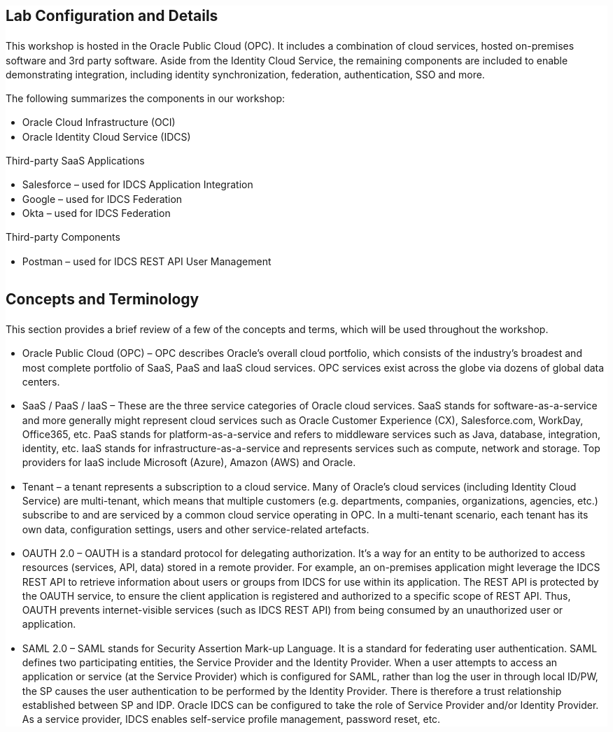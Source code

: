 ## Lab Configuration and Details
This workshop is hosted in the Oracle Public Cloud (OPC).  It includes a combination of cloud services, hosted on-premises software and 3rd party software.  Aside from the Identity Cloud Service, the remaining components are included to enable demonstrating integration, including identity synchronization, federation, authentication, SSO and more.


The following summarizes the components in our workshop:

* Oracle Cloud Infrastructure (OCI)
* Oracle Identity Cloud Service (IDCS)

Third-party SaaS Applications

* Salesforce – used for IDCS Application Integration
* Google – used for IDCS Federation
* Okta – used for IDCS Federation

Third-party Components

* Postman – used for IDCS REST API User Management



## Concepts and Terminology

This section provides a brief review of a few of the concepts and terms, which will be used throughout the workshop.

*	Oracle Public Cloud (OPC) – OPC describes Oracle’s overall cloud portfolio, which consists of the industry’s broadest and most complete portfolio of SaaS, PaaS and IaaS cloud services.  OPC services exist across the globe via dozens of global data centers.

*	SaaS / PaaS / IaaS – These are the three service categories of Oracle cloud services.   SaaS stands for software-as-a-service and more generally might represent cloud services such as Oracle Customer Experience (CX), Salesforce.com, WorkDay, Office365, etc.  PaaS stands for platform-as-a-service and refers to middleware services such as Java, database, integration, identity, etc.  IaaS stands for infrastructure-as-a-service and represents services such as compute, network and storage.  Top providers for IaaS include Microsoft (Azure), Amazon (AWS) and Oracle.

*	Tenant – a tenant represents a subscription to a cloud service.  Many of Oracle’s cloud services (including Identity Cloud Service) are multi-tenant, which means that multiple customers (e.g. departments, companies, organizations, agencies, etc.) subscribe to and are serviced by a common cloud service operating in OPC.  In a multi-tenant scenario, each tenant has its own data, configuration settings, users and other service-related artefacts.  

*	OAUTH 2.0 – OAUTH is a standard protocol for delegating authorization.  It’s a way for an entity to be authorized to access resources (services, API, data) stored in a remote provider.  For example, an on-premises application might leverage the IDCS REST API to retrieve information about users or groups from IDCS for use within its application.  The REST API is protected by the OAUTH service, to ensure the client application is registered and authorized to a specific scope of REST API.  Thus, OAUTH prevents internet-visible services (such as IDCS REST API) from being consumed by an unauthorized user or application.

*	SAML 2.0 – SAML stands for Security Assertion Mark-up Language.  It is a standard for federating user authentication.  SAML defines two participating entities, the Service Provider and the Identity Provider.  When a user attempts to access an application or service (at the Service Provider) which is configured for SAML, rather than log the user in through local ID/PW, the SP causes the user authentication to be performed by the Identity Provider.  There is therefore a trust relationship established between SP and IDP.  Oracle IDCS can be configured to take the role of Service Provider and/or Identity Provider.  As a service provider, IDCS enables self-service profile management, password reset, etc.
